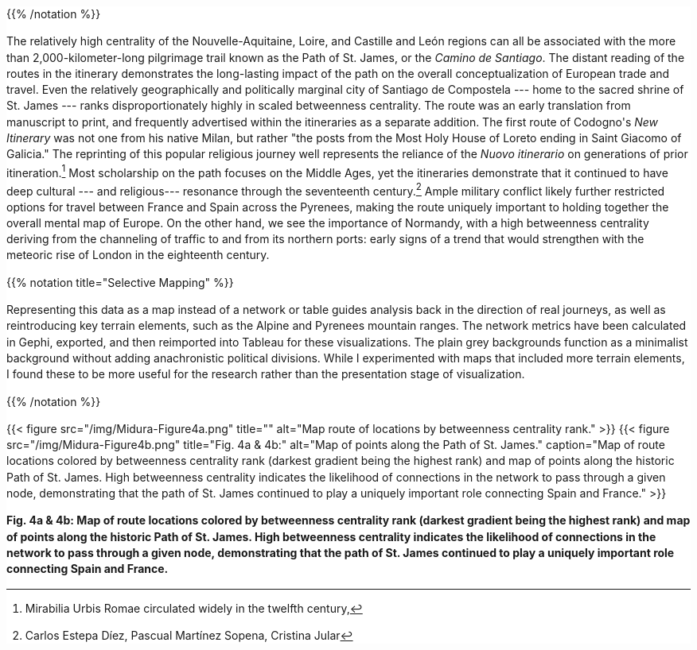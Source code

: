 {{% /notation %}}

The relatively high centrality of the Nouvelle-Aquitaine, Loire, and
Castille and León regions can all be associated with the more than
2,000-kilometer-long pilgrimage trail known as the Path of St. James, or
the *Camino de Santiago*. The distant reading of the routes in the
itinerary demonstrates the long-lasting impact of the path on the
overall conceptualization of European trade and travel. Even the
relatively geographically and politically marginal city of Santiago de
Compostela --- home to the sacred shrine of St. James --- ranks
disproportionately highly in scaled betweenness centrality. The route
was an early translation from manuscript to print, and frequently
advertised within the itineraries as a separate addition. The first
route of Codogno's *New Itinerary* was not one from his native Milan,
but rather "the posts from the Most Holy House of Loreto ending in Saint
Giacomo of Galicia." The reprinting of this popular religious journey
well represents the reliance of the *Nuovo itinerario* on generations of
prior itineration.[^54] Most scholarship on the path focuses on the
Middle Ages, yet the itineraries demonstrate that it continued to have
deep cultural --- and religious--- resonance through the seventeenth
century.[^55] Ample military conflict likely further restricted options
for travel between France and Spain across the Pyrenees, making the
route uniquely important to holding together the overall mental map of
Europe. On the other hand, we see the importance of Normandy, with a high betweenness centrality deriving from the
channeling of traffic to and from its northern ports: early signs of a
trend that would strengthen with the meteoric rise of London in the
eighteenth century.

{{% notation title="Selective Mapping" %}}

Representing this data as a map instead of a network or table guides
analysis back in the direction of real journeys, as well as
reintroducing key terrain elements, such as the Alpine and Pyrenees
mountain ranges. The network metrics have been calculated in Gephi,
exported, and then reimported into Tableau for these visualizations. The
plain grey backgrounds function as a minimalist background without
adding anachronistic political divisions. While I experimented with maps
that included more terrain elements, I found these to be more useful for
the research rather than the presentation stage of visualization.

{{% /notation %}}

{{< figure src="/img/Midura-Figure4a.png" title="" alt="Map route of locations by betweenness centrality rank." >}}
{{< figure src="/img/Midura-Figure4b.png" title="Fig. 4a & 4b:" alt="Map of points along the Path of St. James." caption="Map of route locations colored by betweenness centrality rank (darkest gradient being the highest rank) and map of points along the historic Path of St. James. High betweenness centrality indicates the likelihood of connections in the network to pass through a given node, demonstrating that the path of St. James continued to play a uniquely important role connecting Spain and France." >}}


**Fig. 4a & 4b: Map of route locations colored by betweenness centrality
rank (darkest gradient being the highest rank) and map of points along
the historic Path of St. James. High betweenness centrality indicates
the likelihood of connections in the network to pass through a given
node, demonstrating that the path of St. James continued to play a
uniquely important role connecting Spain and France.**


[^1]: This work has been supported by the Stanford Center for Spatial
[^2]: Ottavio Codogno, Nuovo itinerario delle poste per tutto il mondo
[^3]: Wolfgang Behringer, Im Zeichen des Merkur: Reichspost und
[^4]: Clemente Fedele, Marco Gerosa, and Armando Serra, ed.s, Europa
[^5]: Shawn Graham, "Networks, Agent-Based Models and the Antonine
[^6]: On medieval itineraries and other miscellanies, see David
[^7]: I borrow this term from the work of the Stanford Text Technologies
[^8]: See Sir Herbert George Fordham's works on French itinerary books,
[^9]: While an accurate portrait on an individual basis, the overall
[^10]: The chronology of the "opening" of the state posts to public use
[^11]: These cities notably differ from a traditional emphasis on cities
[^12]: See Immanuel Wallerstein, World-Systems Analysis: Theory and
[^13]: This intense connectivity and the complications of an
[^14]: Graham, "Networks": 47.
[^15]: This can be effectively contrasted to the decentralized "bird's
[^16]: On the collaborative process of early modern print publishing in
[^17]: Rachel Midura, "The Open Mailbag," "Masters of the Post: Northern
[^18]: The examples are numerous and include the following: The
[^19]: Jim Tice, Erik Steiner, et al., The Nolli Map Website, University
[^20]: Walter Scheidel and Elijah Meeks, "ORBIS: the Stanford Geospatial
[^21]: On the professionalization of agents, see Douglas Biow, Doctors,
[^22]: This data has then been parsed by hand. Every entry of "From
[^23]: Historians of print often refer back to the work of sociologists
[^24]: In this they differed a great deal from cosmographers and
[^25]: Many authors have established the propagandizing power of early
[^26]: Wide-scale digitization projects that have made such an
[^27]: By 1507, the Tassis family had established a headquarters in
[^28]: Richard Vertstegan \[Richard Rowlands\], The Posts of the World
[^29]: The posts were originally added by the Verona publisher Francesco
[^30]: This explanation remains imperfect, as books such as Gerrit
[^31]: Kellen Funk and Lincoln A. Mullen similarly measure textual
[^32]: Ottavio Codogno's Nuovo itinerario (1608) included 45 of 135
[^33]: The route first appeared in the anonymous Itinerario (1562), then
[^34]: While I have been unable to consult a 1576 edition, Verstegan's
[^35]: In this case, it seems likely that Codogno was the responsible
[^36]: Codogno's Nuovo Itinerario (1616) had 18 routes in common with
[^37]: Mayerne's Sommaire description (1604) had 31 routes in common
[^38]: A random sample of 100 cells from an adjacency matrix of common
[^39]: Benot Rigaud, La Suite de la guides chemins tant France,
[^40]: "per dove altre volte v\'erano le poste, & hor no" in Schottus,
[^41]: In many cases the publisher appears to have dropped intermediary
[^42]: Schottus' Itinerari (Rome: Michel' Angelo and Pier Vincenzo
[^43]: The two books also had different publishers. Daniel
[^44]: In Estienne's Guide (1553), for example, later editions reached
[^45]: For an introduction to the historical applications of network
[^46]: The Fruchterman-Reingold layout applied here through Gephi is one
[^47]: The desire for historical accuracy in national representations
[^48]: Raymond and Moxham, ed.s, News Networks. Andrew Pettegree, The
[^49]: The average degree across the original network is 5.48, the
[^50]: The reconfiguration of Milan in histories of pan-European
[^51]: E. John B Allen, Post and Courier Service in the Diplomacy of
[^52]: The bibliography on Social Network Analysis is extensive, however
[^53]: Collar et al. Provide the following definition: "a node's
[^54]: Mirabilia Urbis Romae circulated widely in the twelfth century,
[^55]: Carlos Estepa Díez, Pascual Martínez Sopena, Cristina Jular
[^56]: Collar et al. provide the following definition: "The eigenvector
[^57]: Uwe A. Oster, ed., Wege uber die Alpen (Darmstadt: 2006).
[^58]: Compare for example to the examples present in Raymond and
[^59]: Peter Hamish Wilson, The Thirty Years War: Europe's Tragedy
[^60]: Jayne Boys, London's News Press and the Thirty Years' War,
[^61]: Ibid., 15.
[^62]: Biblioteca del Museo Correr, MS. Cicogna 2532. The volume is
[^63]: Giovanni Torriano, "Il forastiero smarrita la strada discorre con
[^64]: "Il Forastiero discorre con un camerata Italiano per viaggo/A
[^65]: To be treated in my forthcoming work. See particularly the
[^66]: This example is located in the Biblioteca Nacional de España and
[^67]: Filippo de Vivo, "Microhistories of Long-Distance Information:
[^68]: The contributors to Raymond & Moxham, News Networks found similar
[^69]: On Habsburg Spain's relationship with its Italian territories,
[^70]: Parker, Thirty Years'War.
[^71]: "Poste da Milano a Madrid per altro camino quando i Francesi lo
[^72]: James Wadsworth, "Dedicatory," The European Mercury (1641).
[^73]: On the concept of imagined community, see Benedict Anderson,
[^74]: Occasionally inertia did win out, as in the case of Wadsworth's
[^75]: Patricia Ferreira-Lopes and Francisco Pinto-Puerto discuss the
[^76]: Dynamic network analysis remains a growing field, but several
[^77]: Giuseppe Miselli, Burratino veridico (Rome: Michel'Ercole, 1682),
[^78]: Lyon and Milan had estimated populations of around 70,000, likely
[^79]: 160 of the 453 routes (35%) added from 1560-1580 can be
[^80]: Codogno compared the choice of a postmaster to that of elected
[^81]: Discussion of the road and its impact on the outcomes of Spanish
[^82]: Strasburg shows notable increases in degree, betweenness
[^83]: "Simplon" referring to either the town or pass increased in
[^84]: Genoa follows a notably anomalous pattern over time with
[^85]: In 1680, 92 nodes are active, by comparison to the 323 active in
[^86]: Hamburg, Frankfurt, Augsburg and Nurnberg all came under Swedish
[^87]: Wintzenberger, Buchlein (Dreden: Stockel, 1577), (Dresden:
[^88]: Caizzi, Dalla posta dei; Leuzinger & Oster, Wege.
[^89]: This effect remains constant even when single-author published
[^90]: Codogno, Nuovo itinerario (Venice: Stefano Curti, 1676), 402,
[^91]: Miselli, Burattino veridico (1684), 369.
[^92]: While the overall degree dropped for Leipzig, and eigenvector
[^93]: Schobesberger et al. note a similar phenomenon: "Just before the
[^94]: The itineraries support a slightly different periodization than
[^95]: Nicolas Sanson, Carte Geographicque des Postes qui traversent la
[^96]: The 1980s and 1990s saw a particular flourishing of
[^97]: Oceanic Exchanges Project Team, 2017. Oceanic Exchanges: Tracing